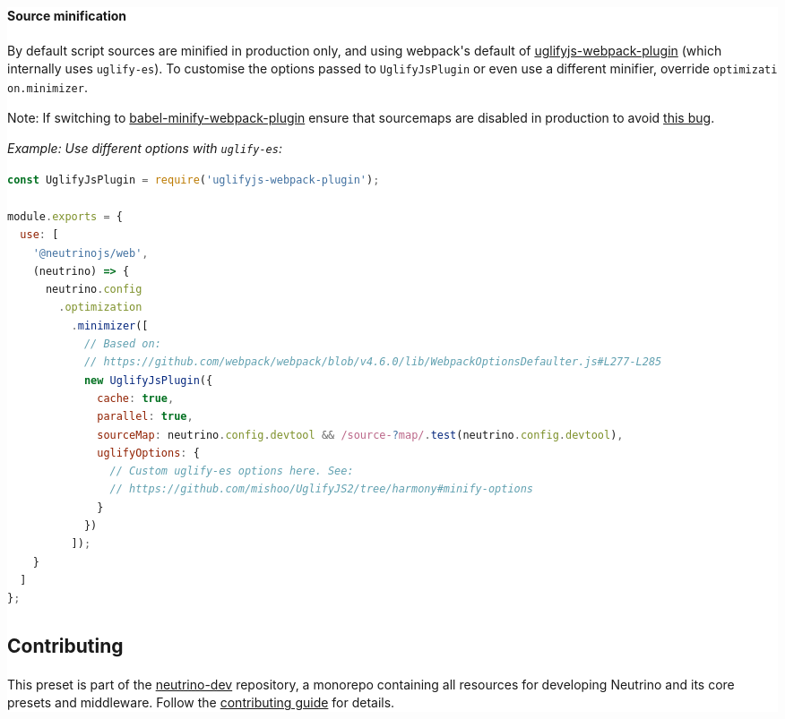 #### Source minification

By default script sources are minified in production only, and using webpack's default of [uglifyjs-webpack-plugin](https://github.com/webpack-contrib/uglifyjs-webpack-plugin) \(which internally uses `uglify-es`\). To customise the options passed to `UglifyJsPlugin` or even use a different minifier, override `optimization.minimizer`.

Note: If switching to [babel-minify-webpack-plugin](https://github.com/webpack-contrib/babel-minify-webpack-plugin) ensure that sourcemaps are disabled in production to avoid [this bug](https://github.com/webpack-contrib/babel-minify-webpack-plugin/issues/68).

_Example: Use different options with _`uglify-es`_:_

```javascript
const UglifyJsPlugin = require('uglifyjs-webpack-plugin');

module.exports = {
  use: [
    '@neutrinojs/web',
    (neutrino) => {
      neutrino.config
        .optimization
          .minimizer([
            // Based on:
            // https://github.com/webpack/webpack/blob/v4.6.0/lib/WebpackOptionsDefaulter.js#L277-L285
            new UglifyJsPlugin({
              cache: true,
              parallel: true,
              sourceMap: neutrino.config.devtool && /source-?map/.test(neutrino.config.devtool),
              uglifyOptions: {
                // Custom uglify-es options here. See:
                // https://github.com/mishoo/UglifyJS2/tree/harmony#minify-options
              }
            })
          ]);
    }
  ]
};
```

## Contributing

This preset is part of the [neutrino-dev](https://github.com/mozilla-neutrino/neutrino-dev) repository, a monorepo containing all resources for developing Neutrino and its core presets and middleware. Follow the [contributing guide](https://neutrino.js.org/contributing) for details.

